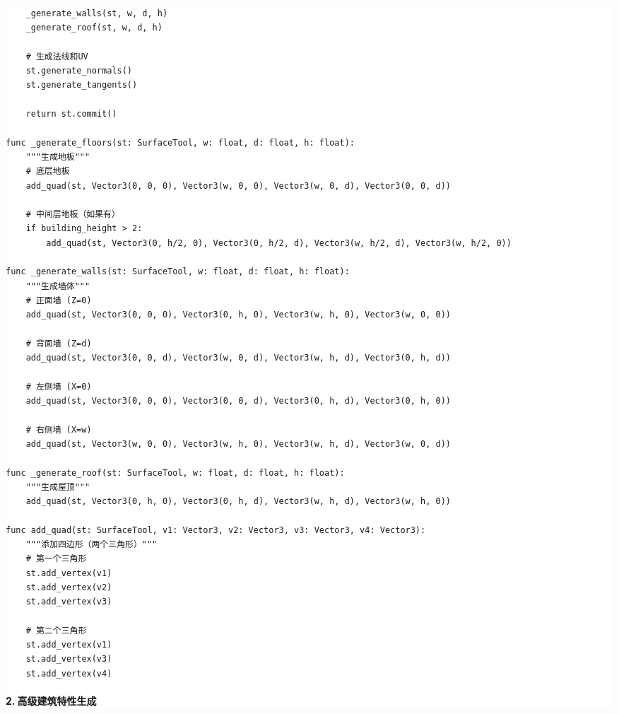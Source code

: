 ```gdscript
    _generate_walls(st, w, d, h)
    _generate_roof(st, w, d, h)
    
    # 生成法线和UV
    st.generate_normals()
    st.generate_tangents()
    
    return st.commit()

func _generate_floors(st: SurfaceTool, w: float, d: float, h: float):
    """生成地板"""
    # 底层地板
    add_quad(st, Vector3(0, 0, 0), Vector3(w, 0, 0), Vector3(w, 0, d), Vector3(0, 0, d))
    
    # 中间层地板（如果有）
    if building_height > 2:
        add_quad(st, Vector3(0, h/2, 0), Vector3(0, h/2, d), Vector3(w, h/2, d), Vector3(w, h/2, 0))

func _generate_walls(st: SurfaceTool, w: float, d: float, h: float):
    """生成墙体"""
    # 正面墙 (Z=0)
    add_quad(st, Vector3(0, 0, 0), Vector3(0, h, 0), Vector3(w, h, 0), Vector3(w, 0, 0))
    
    # 背面墙 (Z=d)  
    add_quad(st, Vector3(0, 0, d), Vector3(w, 0, d), Vector3(w, h, d), Vector3(0, h, d))
    
    # 左侧墙 (X=0)
    add_quad(st, Vector3(0, 0, 0), Vector3(0, 0, d), Vector3(0, h, d), Vector3(0, h, 0))
    
    # 右侧墙 (X=w)
    add_quad(st, Vector3(w, 0, 0), Vector3(w, h, 0), Vector3(w, h, d), Vector3(w, 0, d))

func _generate_roof(st: SurfaceTool, w: float, d: float, h: float):
    """生成屋顶"""
    add_quad(st, Vector3(0, h, 0), Vector3(0, h, d), Vector3(w, h, d), Vector3(w, h, 0))

func add_quad(st: SurfaceTool, v1: Vector3, v2: Vector3, v3: Vector3, v4: Vector3):
    """添加四边形（两个三角形）"""
    # 第一个三角形
    st.add_vertex(v1)
    st.add_vertex(v2) 
    st.add_vertex(v3)
    
    # 第二个三角形
    st.add_vertex(v1)
    st.add_vertex(v3)
    st.add_vertex(v4)
```

#### 2. 高级建筑特性生成
